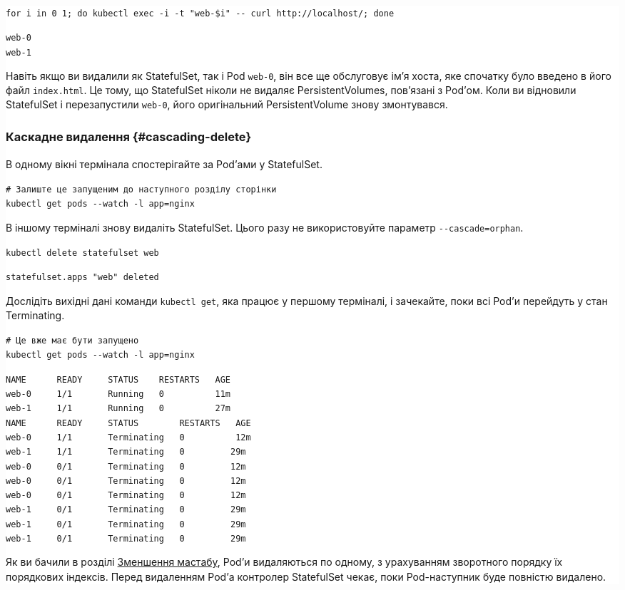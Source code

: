 ```shell
for i in 0 1; do kubectl exec -i -t "web-$i" -- curl http://localhost/; done
```

```none
web-0
web-1
```

Навіть якщо ви видалили як StatefulSet, так і Pod `web-0`, він все ще обслуговує імʼя хоста, яке спочатку було введено в його файл `index.html`. Це тому, що StatefulSet ніколи не видаляє PersistentVolumes, повʼязані з Podʼом. Коли ви відновили StatefulSet і перезапустили `web-0`, його оригінальний PersistentVolume знову змонтувався.

### Каскадне видалення {#cascading-delete}

В одному вікні термінала спостерігайте за Podʼами у StatefulSet.

```shell
# Залиште це запущеним до наступного розділу сторінки
kubectl get pods --watch -l app=nginx
```

В іншому терміналі знову видаліть StatefulSet. Цього разу не використовуйте параметр `--cascade=orphan`.

```shell
kubectl delete statefulset web
```

```none
statefulset.apps "web" deleted
```

Дослідіть вихідні дані команди `kubectl get`, яка працює у першому терміналі, і зачекайте, поки всі Podʼи перейдуть у стан Terminating.

```shell
# Це вже має бути запущено
kubectl get pods --watch -l app=nginx
```

```none
NAME      READY     STATUS    RESTARTS   AGE
web-0     1/1       Running   0          11m
web-1     1/1       Running   0          27m
NAME      READY     STATUS        RESTARTS   AGE
web-0     1/1       Terminating   0          12m
web-1     1/1       Terminating   0         29m
web-0     0/1       Terminating   0         12m
web-0     0/1       Terminating   0         12m
web-0     0/1       Terminating   0         12m
web-1     0/1       Terminating   0         29m
web-1     0/1       Terminating   0         29m
web-1     0/1       Terminating   0         29m

```

Як ви бачили в розділі [Зменшення мастабу](#scaling-down), Podʼи видаляються по одному, з урахуванням зворотного порядку їх порядкових індексів. Перед видаленням Podʼа контролер StatefulSet чекає, поки Pod-наступник буде повністю видалено.
